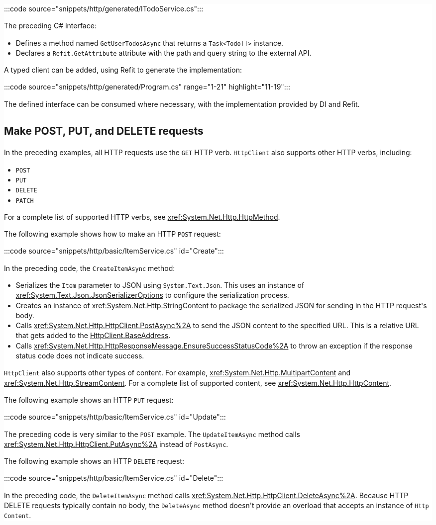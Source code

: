 :::code source="snippets/http/generated/ITodoService.cs":::

The preceding C# interface:

- Defines a method named `GetUserTodosAsync` that returns a `Task<Todo[]>` instance.
- Declares a `Refit.GetAttribute` attribute with the path and query string to the external API.

A typed client can be added, using Refit to generate the implementation:

:::code source="snippets/http/generated/Program.cs" range="1-21" highlight="11-19":::

The defined interface can be consumed where necessary, with the implementation provided by DI and Refit.

## Make POST, PUT, and DELETE requests

In the preceding examples, all HTTP requests use the `GET` HTTP verb. `HttpClient` also supports other HTTP verbs, including:

- `POST`
- `PUT`
- `DELETE`
- `PATCH`

For a complete list of supported HTTP verbs, see <xref:System.Net.Http.HttpMethod>.

The following example shows how to make an HTTP `POST` request:

:::code source="snippets/http/basic/ItemService.cs" id="Create":::

In the preceding code, the `CreateItemAsync` method:

- Serializes the `Item` parameter to JSON using `System.Text.Json`. This uses an instance of <xref:System.Text.Json.JsonSerializerOptions> to configure the serialization process.
- Creates an instance of <xref:System.Net.Http.StringContent> to package the serialized JSON for sending in the HTTP request's body.
- Calls <xref:System.Net.Http.HttpClient.PostAsync%2A> to send the JSON content to the specified URL. This is a relative URL that gets added to the [HttpClient.BaseAddress](xref:System.Net.Http.HttpClient.BaseAddress).
- Calls <xref:System.Net.Http.HttpResponseMessage.EnsureSuccessStatusCode%2A> to throw an exception if the response status code does not indicate success.

`HttpClient` also supports other types of content. For example, <xref:System.Net.Http.MultipartContent> and <xref:System.Net.Http.StreamContent>. For a complete list of supported content, see <xref:System.Net.Http.HttpContent>.

The following example shows an HTTP `PUT` request:

:::code source="snippets/http/basic/ItemService.cs" id="Update":::

The preceding code is very similar to the `POST` example. The `UpdateItemAsync` method calls <xref:System.Net.Http.HttpClient.PutAsync%2A> instead of `PostAsync`.

The following example shows an HTTP `DELETE` request:

:::code source="snippets/http/basic/ItemService.cs" id="Delete":::

In the preceding code, the `DeleteItemAsync` method calls <xref:System.Net.Http.HttpClient.DeleteAsync%2A>. Because HTTP DELETE requests typically contain no body, the `DeleteAsync` method doesn't provide an overload that accepts an instance of `HttpContent`.
